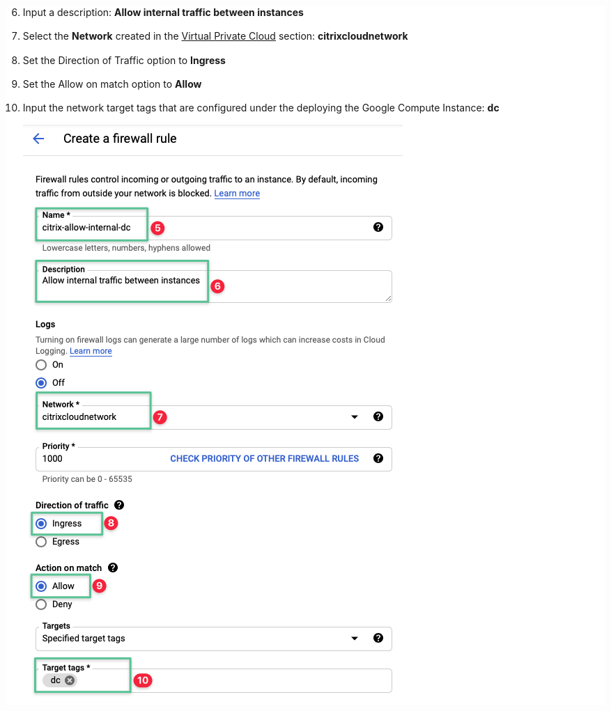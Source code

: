 6.  Input a description: **Allow internal traffic between instances**

7.  Select the **Network** created in the [Virtual Private Cloud](#_Steps_to_create) section: **citrixcloudnetwork**

8.  Set the Direction of Traffic option to **Ingress**

9.  Set the Allow on match option to **Allow**

10.  Input the network target tags that are configured under the deploying the Google Compute Instance: **dc**

     ![create-a-firewall-rule](/en-us/tech-zone/build/media/deployment-guides_citrix-virtualization-on-google-cloud_create-a-firewall-rule.png)

